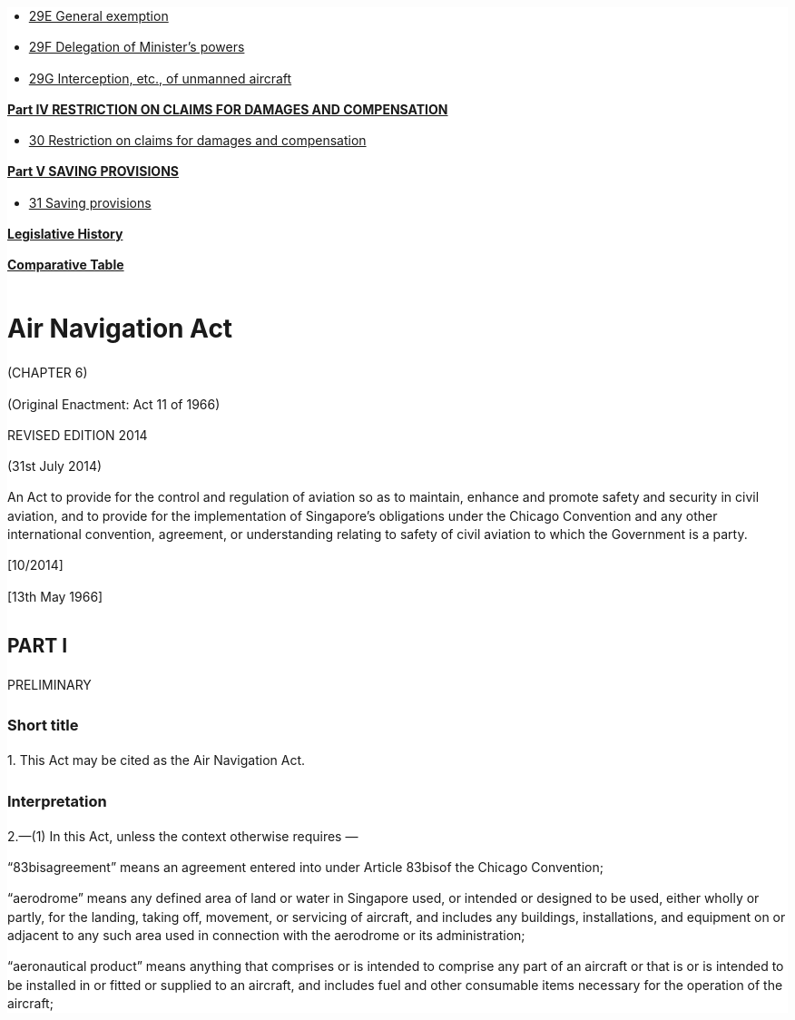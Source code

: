 - [29E General exemption](#General-exemption)

- [29F Delegation of Minister’s powers](#Delegation-of-Minister’s-powers)

- [29G Interception, etc., of unmanned aircraft](#Interception-etc-of-unmanned-aircraft)

[**Part IV RESTRICTION ON CLAIMS FOR DAMAGES AND COMPENSATION**](#Part-IV)

- [30 Restriction on claims for damages and compensation](#Restriction-on-claims-for-damages-and-compensation)

[**Part V SAVING PROVISIONS**](#Part-V)

- [31 Saving provisions](#Saving-provisions)

[**Legislative History**](#Legislative-History)

[**Comparative Table**](#Comparative-Table)

# Air Navigation Act

(CHAPTER 6)

(Original Enactment: Act 11 of 1966)

REVISED EDITION 2014

(31st July 2014)

An Act to provide for the control and regulation of aviation so as to maintain, enhance and promote safety and security in civil aviation, and to provide for the implementation of Singapore’s obligations under the Chicago Convention and any other international convention, agreement, or understanding relating to safety of civil aviation to which the Government is a party.

[10/2014]

[13th May 1966]

## PART I

PRELIMINARY

### Short title

1\. This Act may be cited as the Air Navigation Act.

### Interpretation

2\.—(1) In this Act, unless the context otherwise requires —

“83bisagreement” means an agreement entered into under Article 83bisof the Chicago Convention;

“aerodrome” means any defined area of land or water in Singapore used, or intended or designed to be used, either wholly or partly, for the landing, taking off, movement, or servicing of aircraft, and includes any buildings, installations, and equipment on or adjacent to any such area used in connection with the aerodrome or its administration;

“aeronautical product” means anything that comprises or is intended to comprise any part of an aircraft or that is or is intended to be installed in or fitted or supplied to an aircraft, and includes fuel and other consumable items necessary for the operation of the aircraft;
